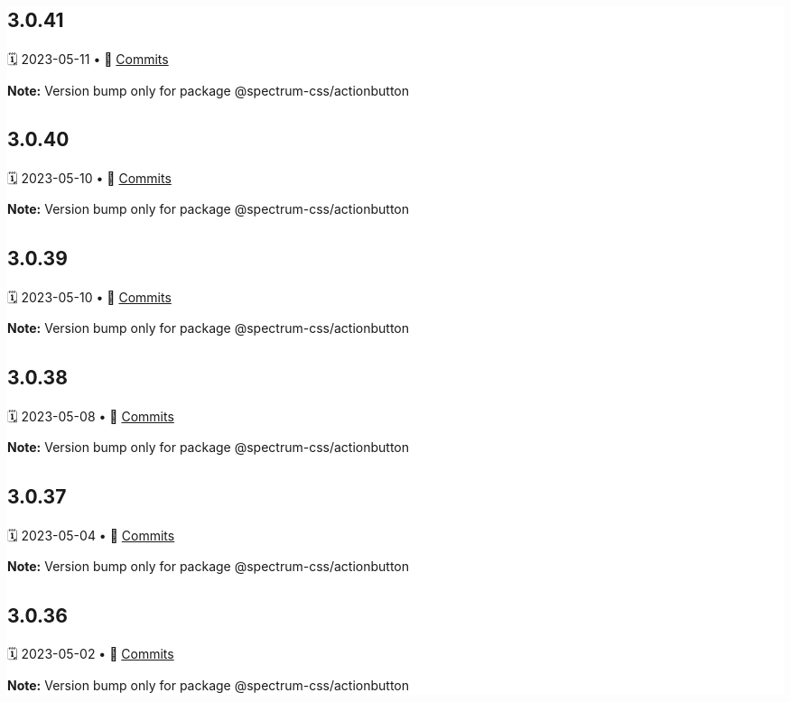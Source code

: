 <a name="3.0.41"></a>

## 3.0.41

🗓 2023-05-11 • 📝 [Commits](https://github.com/adobe/spectrum-css/compare/@spectrum-css/actionbutton@3.0.40...@spectrum-css/actionbutton@3.0.41)

**Note:** Version bump only for package @spectrum-css/actionbutton

<a name="3.0.40"></a>

## 3.0.40

🗓 2023-05-10 • 📝 [Commits](https://github.com/adobe/spectrum-css/compare/@spectrum-css/actionbutton@3.0.39...@spectrum-css/actionbutton@3.0.40)

**Note:** Version bump only for package @spectrum-css/actionbutton

<a name="3.0.39"></a>

## 3.0.39

🗓 2023-05-10 • 📝 [Commits](https://github.com/adobe/spectrum-css/compare/@spectrum-css/actionbutton@3.0.38...@spectrum-css/actionbutton@3.0.39)

**Note:** Version bump only for package @spectrum-css/actionbutton

<a name="3.0.38"></a>

## 3.0.38

🗓 2023-05-08 • 📝 [Commits](https://github.com/adobe/spectrum-css/compare/@spectrum-css/actionbutton@3.0.37...@spectrum-css/actionbutton@3.0.38)

**Note:** Version bump only for package @spectrum-css/actionbutton

<a name="3.0.37"></a>

## 3.0.37

🗓 2023-05-04 • 📝 [Commits](https://github.com/adobe/spectrum-css/compare/@spectrum-css/actionbutton@3.0.36...@spectrum-css/actionbutton@3.0.37)

**Note:** Version bump only for package @spectrum-css/actionbutton

<a name="3.0.36"></a>

## 3.0.36

🗓 2023-05-02 • 📝 [Commits](https://github.com/adobe/spectrum-css/compare/@spectrum-css/actionbutton@3.0.35...@spectrum-css/actionbutton@3.0.36)

**Note:** Version bump only for package @spectrum-css/actionbutton

<a name="3.0.35"></a>
